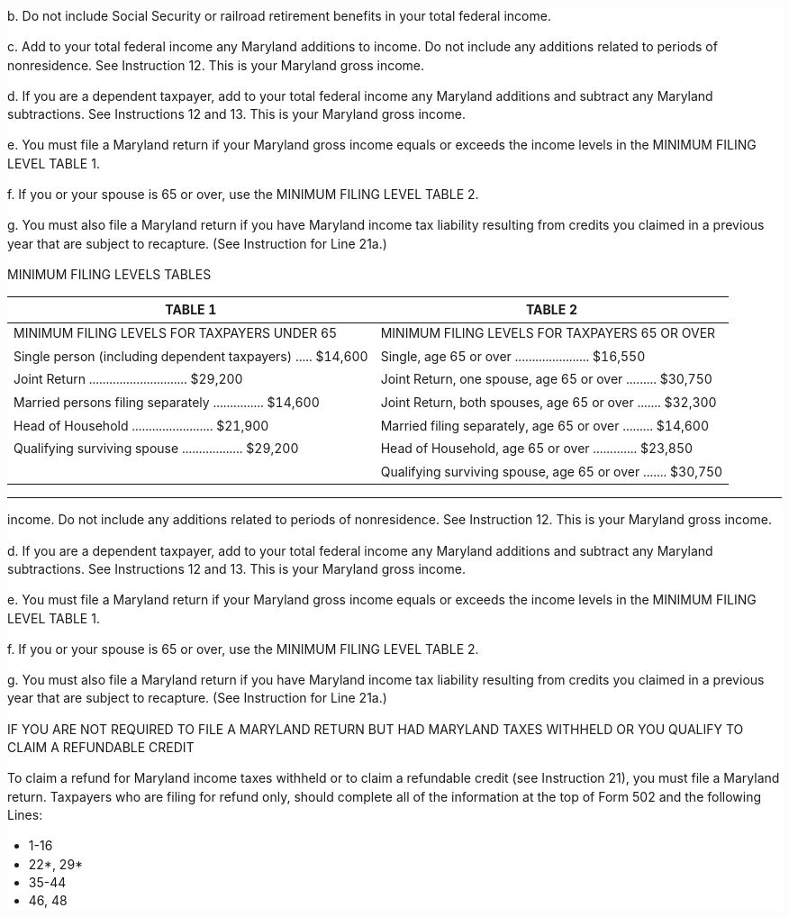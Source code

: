 b. Do not include Social Security or railroad retirement benefits in your total federal income.

c. Add to your total federal income any Maryland additions to income. Do not include any additions related to periods of nonresidence. See Instruction 12. This is your Maryland gross income.

d. If you are a dependent taxpayer, add to your total federal income any Maryland additions and subtract any Maryland subtractions. See Instructions 12 and 13. This is your Maryland gross income.

e. You must file a Maryland return if your Maryland gross income equals or exceeds the income levels in the MINIMUM FILING LEVEL TABLE 1.

f. If you or your spouse is 65 or over, use the MINIMUM FILING LEVEL TABLE 2.

g. You must also file a Maryland return if you have Maryland income tax liability resulting from credits you claimed in a previous year that are subject to recapture. (See Instruction for Line 21a.)

MINIMUM FILING LEVELS TABLES

|                     TABLE 1                               | TABLE 2                  |
|-----------------------------------------------------------|--------------------------|
| MINIMUM FILING LEVELS FOR TAXPAYERS UNDER 65              | MINIMUM FILING LEVELS FOR TAXPAYERS 65 OR OVER |
| Single person (including dependent taxpayers) ..... $14,600| Single, age 65 or over ...................... $16,550 |
| Joint Return ............................. $29,200         | Joint Return, one spouse, age 65 or over ......... $30,750 |
| Married persons filing separately ............... $14,600  | Joint Return, both spouses, age 65 or over ....... $32,300 |
| Head of Household ........................ $21,900         | Married filing separately, age 65 or over ......... $14,600 |
| Qualifying surviving spouse .................. $29,200     | Head of Household, age 65 or over ............. $23,850 |
|                                                           | Qualifying surviving spouse, age 65 or over ....... $30,750 |

---

income. Do not include any additions related to periods of nonresidence. See Instruction 12. This is your Maryland gross income.

d. If you are a dependent taxpayer, add to your total federal income any Maryland additions and subtract any Maryland subtractions. See Instructions 12 and 13. This is your Maryland gross income.

e. You must file a Maryland return if your Maryland gross income equals or exceeds the income levels in the MINIMUM FILING LEVEL TABLE 1.

f. If you or your spouse is 65 or over, use the MINIMUM FILING LEVEL TABLE 2.

g. You must also file a Maryland return if you have Maryland income tax liability resulting from credits you claimed in a previous year that are subject to recapture. (See Instruction for Line 21a.)

IF YOU ARE NOT REQUIRED TO FILE A MARYLAND RETURN BUT HAD MARYLAND TAXES WITHHELD OR YOU QUALIFY TO CLAIM A REFUNDABLE CREDIT

To claim a refund for Maryland income taxes withheld or to claim a refundable credit (see Instruction 21), you must file a Maryland return. Taxpayers who are filing for refund only, should complete all of the information at the top of Form 502 and the following Lines:

- 1-16
- 22*, 29*
- 35-44
- 46, 48
